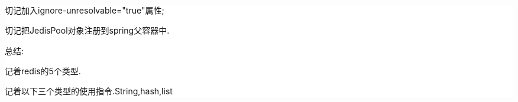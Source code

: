 切记加入ignore-unresolvable="true"属性;

切记把JedisPool对象注册到spring父容器中.



总结:

记着redis的5个类型.

记着以下三个类型的使用指令.String,hash,list













